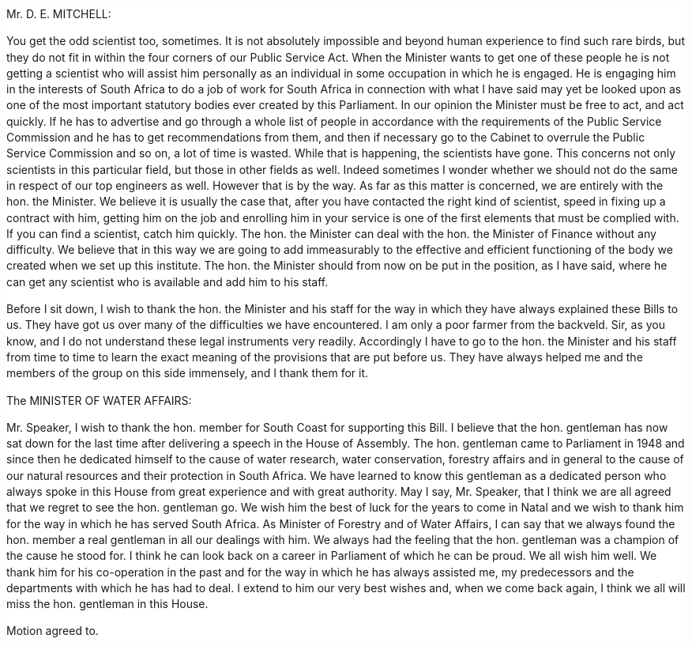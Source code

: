 <from>Mr. <person refersTo="hansard_za">D. E. MITCHELL</person>:</from>

<p>You get the odd scientist too, sometimes. It is not absolutely impossible and beyond human experience to find such rare birds, but they do not fit in within the four corners of our Public Service Act. When the Minister wants to get one of these people he is not getting a scientist who will assist him personally as an individual in some occupation in which he is engaged. He is engaging him in the interests of South Africa to do a job of work for South Africa in connection with what I have said may yet be looked upon as one of the most important statutory bodies ever created by this Parliament. In our opinion the Minister must be free to act, and act quickly. If he has to advertise and go through a whole list of people in accordance with the requirements of the Public Service Commission and he has to get recommendations from them, and then if necessary go to the Cabinet to overrule the Public Service Commission and so on, a lot of time is wasted. While that is happening, the scientists have gone. This concerns not only scientists in this particular field, but those in other fields as well. Indeed sometimes I wonder whether we should not do the same in respect of our top engineers as well. However that is by the way. As far as this matter is concerned, we are entirely with the hon. the Minister. We believe it is usually the case that, after you have contacted the right kind of scientist, speed in fixing up a contract with him, getting him on the job and enrolling him in your service is one of the first elements that must be complied with. If you can find a scientist, catch him quickly. The hon. the Minister can deal with the hon. the Minister of Finance without any difficulty. We believe that in this way we are going to add immeasurably to the effective and efficient functioning of the body we created when we set up this institute. The hon. the Minister <span class="col_1351-1352" refersTo="page_0687"/>should from now on be put in the position, as I have said, where he can get any scientist who is available and add him to his staff.</p>

<p>Before I sit down, I wish to thank the hon. the Minister and his staff for the way in which they have always explained these Bills to us. They have got us over many of the difficulties we have encountered. I am only a poor farmer from the backveld. Sir, as you know, and I do not understand these legal instruments very readily. Accordingly I have to go to the hon. the Minister and his staff from time to time to learn the exact meaning of the provisions that are put before us. They have always helped me and the members of the group on this side immensely, and I thank them for it.</p>

</speech>

<speech by="#minister_of_water_affairs">

<from>The <person refersTo="hansard_za">MINISTER OF WATER AFFAIRS</person>:</from>

<p>Mr. Speaker, I wish to thank the hon. member for South Coast for supporting this Bill. I believe that the hon. gentleman has now sat down for the last time after delivering a speech in the House of Assembly. The hon. gentleman came to Parliament in 1948 and since then he dedicated himself to the cause of water research, water conservation, forestry affairs and in general to the cause of our natural resources and their protection in South Africa. We have learned to know this gentleman as a dedicated person who always spoke in this House from great experience and with great authority. May I say, Mr. Speaker, that I think we are all agreed that we regret to see the hon. gentleman go. We wish him the best of luck for the years to come in Natal and we wish to thank him for the way in which he has served South Africa. As Minister of Forestry and of Water Affairs, I can say that we always found the hon. member a real gentleman in all our dealings with him. We always had the feeling that the hon. gentleman was a champion of the cause he stood for. I think he can look back on a career in Parliament of which he can be proud. We all wish him well. We thank him for his co-operation in the past and for the way in which he has always assisted me, my predecessors and the departments with which he has had to deal. I extend to him our very best wishes and, when we come back again, I think we all will miss the hon. gentleman in this House.</p>

<p>Motion agreed to.</p>
